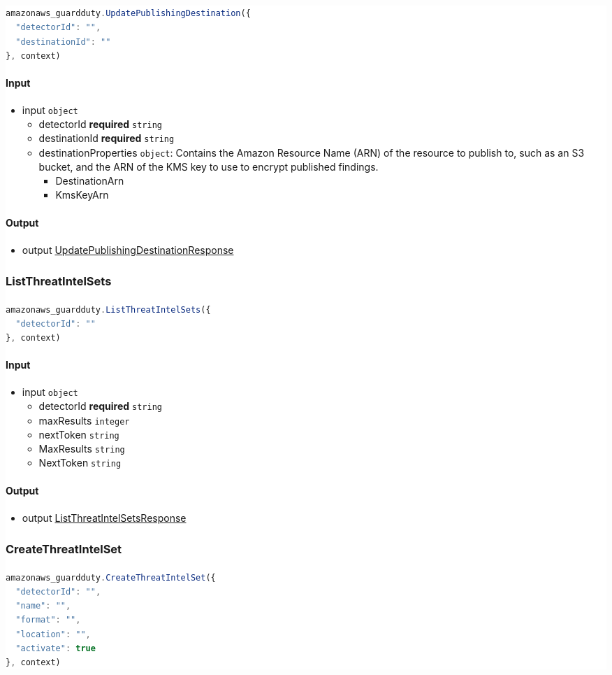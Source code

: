 

```js
amazonaws_guardduty.UpdatePublishingDestination({
  "detectorId": "",
  "destinationId": ""
}, context)
```

#### Input
* input `object`
  * detectorId **required** `string`
  * destinationId **required** `string`
  * destinationProperties `object`: Contains the Amazon Resource Name (ARN) of the resource to publish to, such as an S3 bucket, and the ARN of the KMS key to use to encrypt published findings.
    * DestinationArn
    * KmsKeyArn

#### Output
* output [UpdatePublishingDestinationResponse](#updatepublishingdestinationresponse)

### ListThreatIntelSets



```js
amazonaws_guardduty.ListThreatIntelSets({
  "detectorId": ""
}, context)
```

#### Input
* input `object`
  * detectorId **required** `string`
  * maxResults `integer`
  * nextToken `string`
  * MaxResults `string`
  * NextToken `string`

#### Output
* output [ListThreatIntelSetsResponse](#listthreatintelsetsresponse)

### CreateThreatIntelSet



```js
amazonaws_guardduty.CreateThreatIntelSet({
  "detectorId": "",
  "name": "",
  "format": "",
  "location": "",
  "activate": true
}, context)
```
